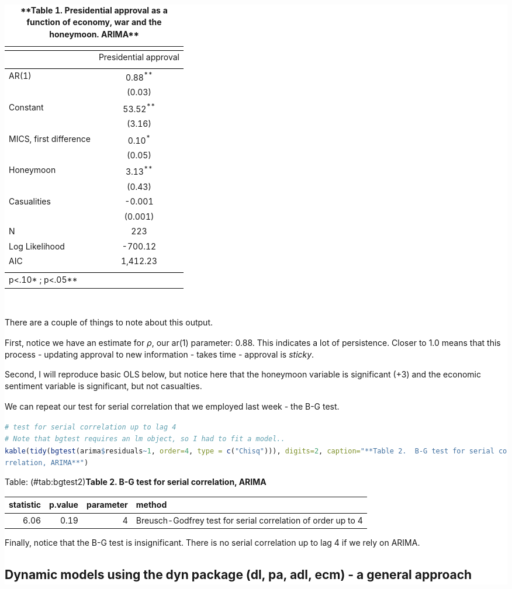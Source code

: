 
<table style="text-align:center"><caption><strong>**Table 1. Presidential approval as a function of economy, war and the honeymoon. ARIMA**</strong></caption>
<tr><td colspan="2" style="border-bottom: 1px solid black"></td></tr><tr><td style="text-align:left"></td><td>Presidential approval</td></tr>
<tr><td colspan="2" style="border-bottom: 1px solid black"></td></tr><tr><td style="text-align:left">AR(1)</td><td>0.88<sup>**</sup></td></tr>
<tr><td style="text-align:left"></td><td>(0.03)</td></tr>
<tr><td style="text-align:left">Constant</td><td>53.52<sup>**</sup></td></tr>
<tr><td style="text-align:left"></td><td>(3.16)</td></tr>
<tr><td style="text-align:left">MICS, first difference</td><td>0.10<sup>*</sup></td></tr>
<tr><td style="text-align:left"></td><td>(0.05)</td></tr>
<tr><td style="text-align:left">Honeymoon</td><td>3.13<sup>**</sup></td></tr>
<tr><td style="text-align:left"></td><td>(0.43)</td></tr>
<tr><td style="text-align:left">Casualities</td><td>-0.001</td></tr>
<tr><td style="text-align:left"></td><td>(0.001)</td></tr>
<tr><td style="text-align:left">N</td><td>223</td></tr>
<tr><td style="text-align:left">Log Likelihood</td><td>-700.12</td></tr>
<tr><td style="text-align:left">AIC</td><td>1,412.23</td></tr>
<tr><td colspan="2" style="border-bottom: 1px solid black"></td></tr><tr><td colspan="2" style="text-align:left">p<.10* ; p<.05**</td></tr>
</table>
<br>

There are a couple of things to note about this output. 

First, notice we have an estimate for $\rho$, our ar(1) parameter:  0.88.  This indicates a lot of persistence.  Closer to 1.0 means that this process - updating approval to new information - takes time - approval is *sticky*.  

Second, I will reproduce basic OLS below, but notice here that the honeymoon variable is significant (+3) and the economic sentiment variable is significant, but not casualties.

We can repeat our test for serial correlation that we employed last week - the B-G test.  


```r
# test for serial correlation up to lag 4
# Note that bgtest requires an lm object, so I had to fit a model..
kable(tidy(bgtest(arima$residuals~1, order=4, type = c("Chisq"))), digits=2, caption="**Table 2.  B-G test for serial correlation, ARIMA**")
```



Table: (\#tab:bgtest2)**Table 2.  B-G test for serial correlation, ARIMA**

| statistic| p.value| parameter|method                                                       |
|---------:|-------:|---------:|:------------------------------------------------------------|
|      6.06|    0.19|         4|Breusch-Godfrey test for serial correlation of order up to 4 |

Finally, notice that the B-G test is insignificant.  There is no serial correlation up to lag 4 if we rely on ARIMA. 

## Dynamic models using the dyn package (dl, pa, adl, ecm) - a general approach
